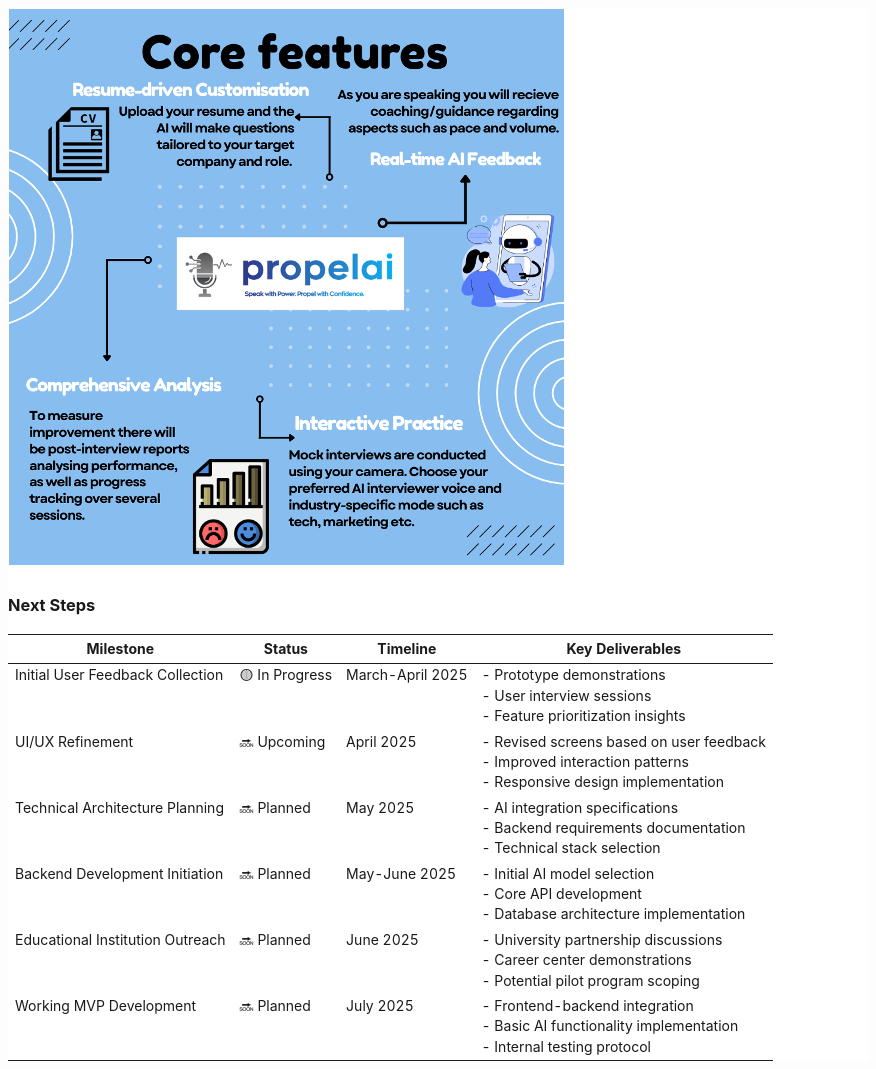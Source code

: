 ![features](https://github.com/abisolap123/Entrepreneurship/blob/main/features.png)


### Next Steps

| Milestone                        | Status       | Timeline             | Key Deliverables |
|-----------------------------------|--------------|----------------------|------------------|
| Initial User Feedback Collection  | 🟡 In Progress| March-April 2025     | - Prototype demonstrations<br>- User interview sessions<br>- Feature prioritization insights |
 UI/UX Refinement                  | 🔜 Upcoming  | April 2025           | - Revised screens based on user feedback<br>- Improved interaction patterns<br>- Responsive design implementation |
| Technical Architecture Planning   | 🔜 Planned    | May 2025             | - AI integration specifications<br>- Backend requirements documentation<br>- Technical stack selection |
| Backend Development Initiation    | 🔜 Planned    | May-June 2025        | - Initial AI model selection<br>- Core API development<br>- Database architecture implementation |
| Educational Institution Outreach  | 🔜 Planned    | June 2025            | - University partnership discussions<br>- Career center demonstrations<br>- Potential pilot program scoping |
| Working MVP Development           | 🔜 Planned    | July 2025            | - Frontend-backend integration<br>- Basic AI functionality implementation<br>- Internal testing protocol |

